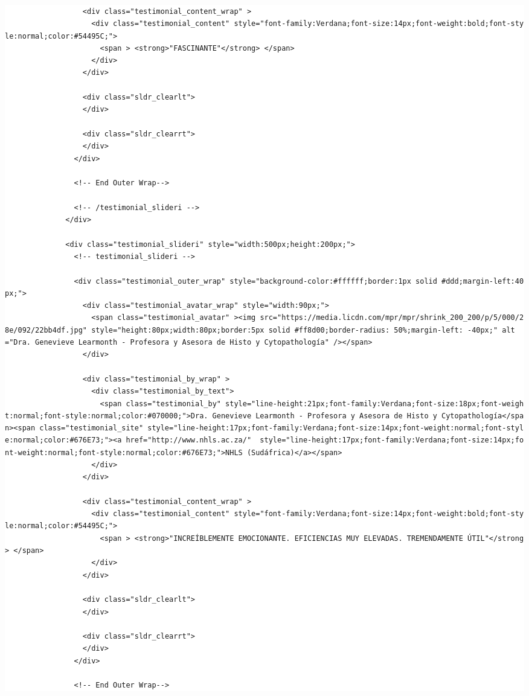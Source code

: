                       <div class="testimonial_content_wrap" >
                        <div class="testimonial_content" style="font-family:Verdana;font-size:14px;font-weight:bold;font-style:normal;color:#54495C;">
                          <span > <strong>"FASCINANTE"</strong> </span>
                        </div>
                      </div>
                      
                      <div class="sldr_clearlt">
                      </div>
                      
                      <div class="sldr_clearrt">
                      </div>
                    </div>
                    
                    <!-- End Outer Wrap-->
                    
                    <!-- /testimonial_slideri -->
                  </div>
                  
                  <div class="testimonial_slideri" style="width:500px;height:200px;">
                    <!-- testimonial_slideri -->
                    
                    <div class="testimonial_outer_wrap" style="background-color:#ffffff;border:1px solid #ddd;margin-left:40px;">
                      <div class="testimonial_avatar_wrap" style="width:90px;">
                        <span class="testimonial_avatar" ><img src="https://media.licdn.com/mpr/mpr/shrink_200_200/p/5/000/28e/092/22bb4df.jpg" style="height:80px;width:80px;border:5px solid #ff8d00;border-radius: 50%;margin-left: -40px;" alt="Dra. Genevieve Learmonth - Profesora y Asesora de Histo y Cytopathología" /></span>
                      </div>
                      
                      <div class="testimonial_by_wrap" >
                        <div class="testimonial_by_text">
                          <span class="testimonial_by" style="line-height:21px;font-family:Verdana;font-size:18px;font-weight:normal;font-style:normal;color:#070000;">Dra. Genevieve Learmonth - Profesora y Asesora de Histo y Cytopathología</span><span class="testimonial_site" style="line-height:17px;font-family:Verdana;font-size:14px;font-weight:normal;font-style:normal;color:#676E73;"><a href="http://www.nhls.ac.za/"  style="line-height:17px;font-family:Verdana;font-size:14px;font-weight:normal;font-style:normal;color:#676E73;">NHLS (Sudáfrica)</a></span>
                        </div>
                      </div>
                      
                      <div class="testimonial_content_wrap" >
                        <div class="testimonial_content" style="font-family:Verdana;font-size:14px;font-weight:bold;font-style:normal;color:#54495C;">
                          <span > <strong>"INCREÍBLEMENTE EMOCIONANTE. EFICIENCIAS MUY ELEVADAS. TREMENDAMENTE ÚTIL"</strong> </span>
                        </div>
                      </div>
                      
                      <div class="sldr_clearlt">
                      </div>
                      
                      <div class="sldr_clearrt">
                      </div>
                    </div>
                    
                    <!-- End Outer Wrap-->
                    